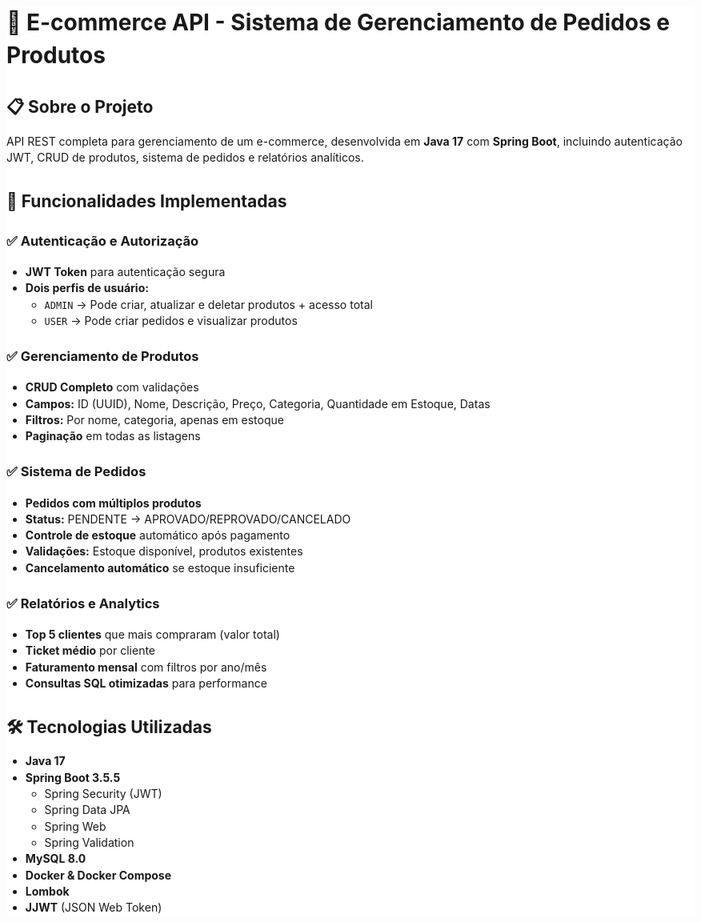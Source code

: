# 🛒 E-commerce API - Sistema de Gerenciamento de Pedidos e Produtos

## 📋 Sobre o Projeto

API REST completa para gerenciamento de um e-commerce, desenvolvida em **Java 17** com **Spring Boot**, incluindo autenticação JWT, CRUD de produtos, sistema de pedidos e relatórios analíticos.

## 🎯 Funcionalidades Implementadas

### ✅ Autenticação e Autorização
- **JWT Token** para autenticação segura
- **Dois perfis de usuário:**
  - `ADMIN` → Pode criar, atualizar e deletar produtos + acesso total
  - `USER` → Pode criar pedidos e visualizar produtos

### ✅ Gerenciamento de Produtos
- **CRUD Completo** com validações
- **Campos:** ID (UUID), Nome, Descrição, Preço, Categoria, Quantidade em Estoque, Datas
- **Filtros:** Por nome, categoria, apenas em estoque
- **Paginação** em todas as listagens

### ✅ Sistema de Pedidos
- **Pedidos com múltiplos produtos**
- **Status:** PENDENTE → APROVADO/REPROVADO/CANCELADO
- **Controle de estoque** automático após pagamento
- **Validações:** Estoque disponível, produtos existentes
- **Cancelamento automático** se estoque insuficiente

### ✅ Relatórios e Analytics
- **Top 5 clientes** que mais compraram (valor total)
- **Ticket médio** por cliente
- **Faturamento mensal** com filtros por ano/mês
- **Consultas SQL otimizadas** para performance

## 🛠 Tecnologias Utilizadas

- **Java 17**
- **Spring Boot 3.5.5**
  - Spring Security (JWT)
  - Spring Data JPA
  - Spring Web
  - Spring Validation
- **MySQL 8.0**
- **Docker & Docker Compose**
- **Lombok**
- **JJWT** (JSON Web Token)
